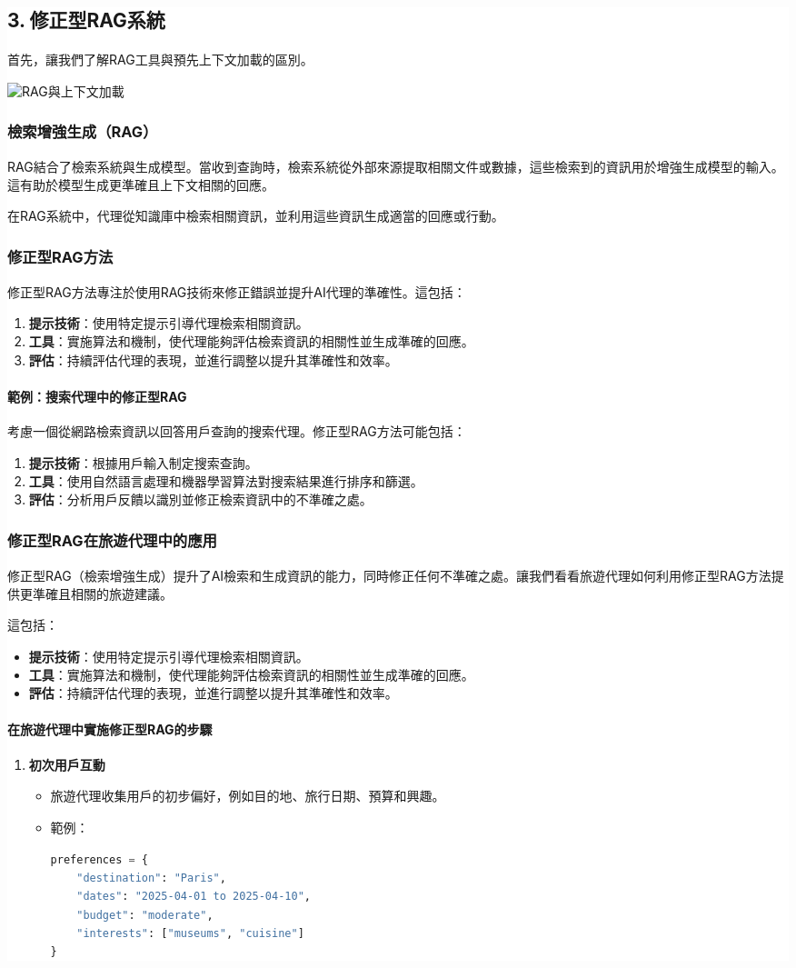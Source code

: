```python
```

## 3. 修正型RAG系統

首先，讓我們了解RAG工具與預先上下文加載的區別。

![RAG與上下文加載](../../../translated_images/rag-vs-context.9eae588520c00921f531e4dc788992e8a7b69b6ff7c9eaa69fb9bc83ad243504.hk.png)

### 檢索增強生成（RAG）

RAG結合了檢索系統與生成模型。當收到查詢時，檢索系統從外部來源提取相關文件或數據，這些檢索到的資訊用於增強生成模型的輸入。這有助於模型生成更準確且上下文相關的回應。

在RAG系統中，代理從知識庫中檢索相關資訊，並利用這些資訊生成適當的回應或行動。

### 修正型RAG方法

修正型RAG方法專注於使用RAG技術來修正錯誤並提升AI代理的準確性。這包括：

1. **提示技術**：使用特定提示引導代理檢索相關資訊。
2. **工具**：實施算法和機制，使代理能夠評估檢索資訊的相關性並生成準確的回應。
3. **評估**：持續評估代理的表現，並進行調整以提升其準確性和效率。

#### 範例：搜索代理中的修正型RAG

考慮一個從網路檢索資訊以回答用戶查詢的搜索代理。修正型RAG方法可能包括：

1. **提示技術**：根據用戶輸入制定搜索查詢。
2. **工具**：使用自然語言處理和機器學習算法對搜索結果進行排序和篩選。
3. **評估**：分析用戶反饋以識別並修正檢索資訊中的不準確之處。

### 修正型RAG在旅遊代理中的應用

修正型RAG（檢索增強生成）提升了AI檢索和生成資訊的能力，同時修正任何不準確之處。讓我們看看旅遊代理如何利用修正型RAG方法提供更準確且相關的旅遊建議。

這包括：

- **提示技術**：使用特定提示引導代理檢索相關資訊。
- **工具**：實施算法和機制，使代理能夠評估檢索資訊的相關性並生成準確的回應。
- **評估**：持續評估代理的表現，並進行調整以提升其準確性和效率。

#### 在旅遊代理中實施修正型RAG的步驟

1. **初次用戶互動**
   - 旅遊代理收集用戶的初步偏好，例如目的地、旅行日期、預算和興趣。
   - 範例：

     ```python
     preferences = {
         "destination": "Paris",
         "dates": "2025-04-01 to 2025-04-10",
         "budget": "moderate",
         "interests": ["museums", "cuisine"]
     }
     ```
